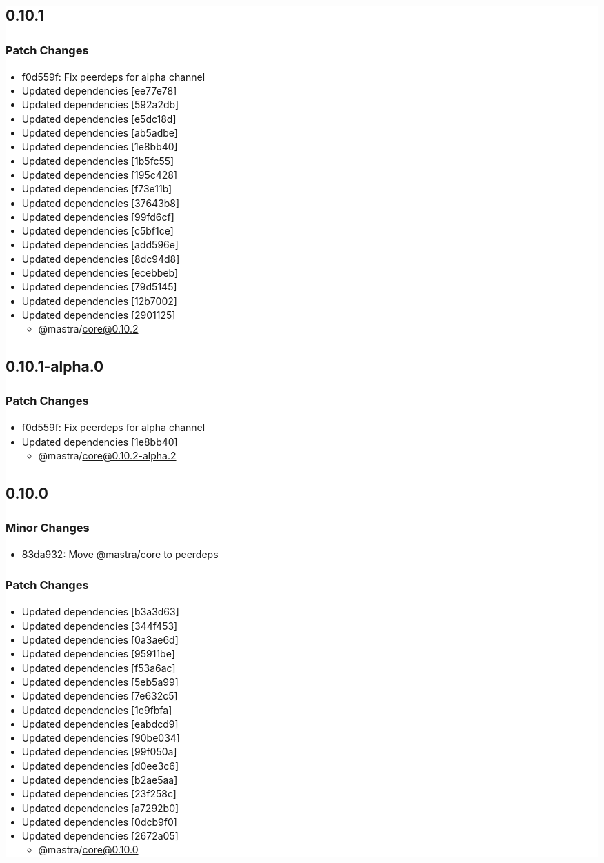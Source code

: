 ## 0.10.1

### Patch Changes

- f0d559f: Fix peerdeps for alpha channel
- Updated dependencies [ee77e78]
- Updated dependencies [592a2db]
- Updated dependencies [e5dc18d]
- Updated dependencies [ab5adbe]
- Updated dependencies [1e8bb40]
- Updated dependencies [1b5fc55]
- Updated dependencies [195c428]
- Updated dependencies [f73e11b]
- Updated dependencies [37643b8]
- Updated dependencies [99fd6cf]
- Updated dependencies [c5bf1ce]
- Updated dependencies [add596e]
- Updated dependencies [8dc94d8]
- Updated dependencies [ecebbeb]
- Updated dependencies [79d5145]
- Updated dependencies [12b7002]
- Updated dependencies [2901125]
  - @mastra/core@0.10.2

## 0.10.1-alpha.0

### Patch Changes

- f0d559f: Fix peerdeps for alpha channel
- Updated dependencies [1e8bb40]
  - @mastra/core@0.10.2-alpha.2

## 0.10.0

### Minor Changes

- 83da932: Move @mastra/core to peerdeps

### Patch Changes

- Updated dependencies [b3a3d63]
- Updated dependencies [344f453]
- Updated dependencies [0a3ae6d]
- Updated dependencies [95911be]
- Updated dependencies [f53a6ac]
- Updated dependencies [5eb5a99]
- Updated dependencies [7e632c5]
- Updated dependencies [1e9fbfa]
- Updated dependencies [eabdcd9]
- Updated dependencies [90be034]
- Updated dependencies [99f050a]
- Updated dependencies [d0ee3c6]
- Updated dependencies [b2ae5aa]
- Updated dependencies [23f258c]
- Updated dependencies [a7292b0]
- Updated dependencies [0dcb9f0]
- Updated dependencies [2672a05]
  - @mastra/core@0.10.0
